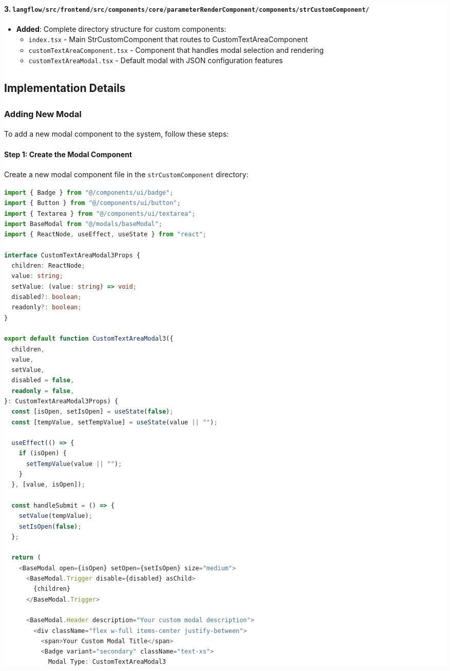 #### 3. `langflow/src/frontend/src/components/core/parameterRenderComponent/components/strCustomComponent/`

- **Added**: Complete directory structure for custom components:
    - `index.tsx` - Main StrCustomComponent that routes to CustomTextAreaComponent
    - `customTextAreaComponent.tsx` - Component that handles modal selection and rendering
    - `customTextAreaModal.tsx` - Default modal with JSON configuration features

## Implementation Details

### Adding New Modal
To add a new modal component to the system, follow these steps:

#### Step 1: Create the Modal Component

Create a new modal component file in the `strCustomComponent` directory:

```typescript
import { Badge } from "@/components/ui/badge";
import { Button } from "@/components/ui/button";
import { Textarea } from "@/components/ui/textarea";
import BaseModal from "@/modals/baseModal";
import { ReactNode, useEffect, useState } from "react";

interface CustomTextAreaModal3Props {
  children: ReactNode;
  value: string;
  setValue: (value: string) => void;
  disabled?: boolean;
  readonly?: boolean;
}

export default function CustomTextAreaModal3({
  children,
  value,
  setValue,
  disabled = false,
  readonly = false,
}: CustomTextAreaModal3Props) {
  const [isOpen, setIsOpen] = useState(false);
  const [tempValue, setTempValue] = useState(value || "");

  useEffect(() => {
    if (isOpen) {
      setTempValue(value || "");
    }
  }, [value, isOpen]);

  const handleSubmit = () => {
    setValue(tempValue);
    setIsOpen(false);
  };

  return (
    <BaseModal open={isOpen} setOpen={setIsOpen} size="medium">
      <BaseModal.Trigger disable={disabled} asChild>
        {children}
      </BaseModal.Trigger>

      <BaseModal.Header description="Your custom modal description">
        <div className="flex w-full items-center justify-between">
          <span>Your Custom Modal Title</span>
          <Badge variant="secondary" className="text-xs">
            Modal Type: CustomTextAreaModal3
```